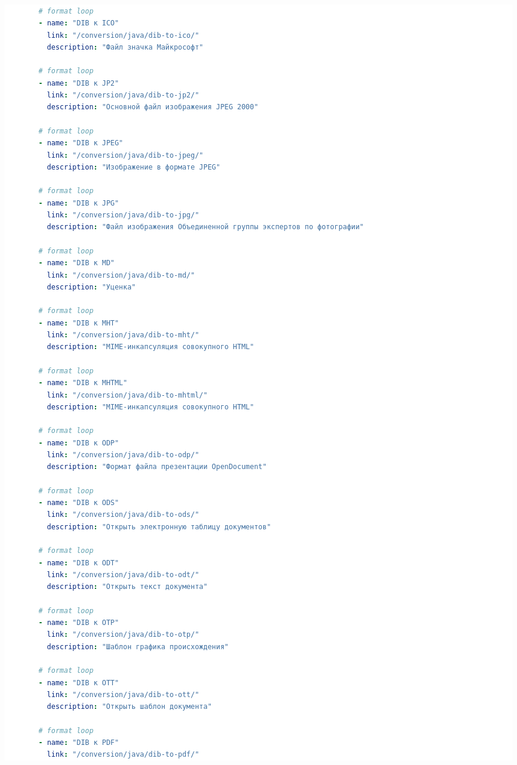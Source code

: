 ```yaml
        # format loop
        - name: "DIB к ICO"
          link: "/conversion/java/dib-to-ico/"
          description: "Файл значка Майкрософт"

        # format loop
        - name: "DIB к JP2"
          link: "/conversion/java/dib-to-jp2/"
          description: "Основной файл изображения JPEG 2000"

        # format loop
        - name: "DIB к JPEG"
          link: "/conversion/java/dib-to-jpeg/"
          description: "Изображение в формате JPEG"

        # format loop
        - name: "DIB к JPG"
          link: "/conversion/java/dib-to-jpg/"
          description: "Файл изображения Объединенной группы экспертов по фотографии"

        # format loop
        - name: "DIB к MD"
          link: "/conversion/java/dib-to-md/"
          description: "Уценка"

        # format loop
        - name: "DIB к MHT"
          link: "/conversion/java/dib-to-mht/"
          description: "MIME-инкапсуляция совокупного HTML"

        # format loop
        - name: "DIB к MHTML"
          link: "/conversion/java/dib-to-mhtml/"
          description: "MIME-инкапсуляция совокупного HTML"

        # format loop
        - name: "DIB к ODP"
          link: "/conversion/java/dib-to-odp/"
          description: "Формат файла презентации OpenDocument"

        # format loop
        - name: "DIB к ODS"
          link: "/conversion/java/dib-to-ods/"
          description: "Открыть электронную таблицу документов"

        # format loop
        - name: "DIB к ODT"
          link: "/conversion/java/dib-to-odt/"
          description: "Открыть текст документа"

        # format loop
        - name: "DIB к OTP"
          link: "/conversion/java/dib-to-otp/"
          description: "Шаблон графика происхождения"

        # format loop
        - name: "DIB к OTT"
          link: "/conversion/java/dib-to-ott/"
          description: "Открыть шаблон документа"

        # format loop
        - name: "DIB к PDF"
          link: "/conversion/java/dib-to-pdf/"
```